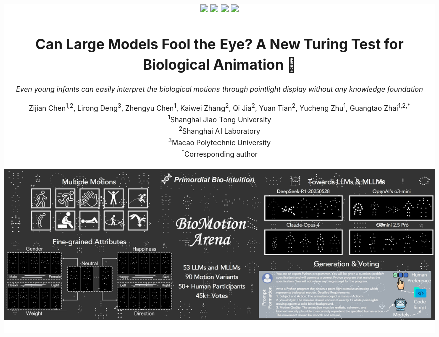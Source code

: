 <div align="center">
<div>
<a href="https://zijianchen98.github.io/BioMotion-Arena/"><img src="https://visitor-badge.laobi.icu/badge?page_id=zijianchen98/BioMotion_Arena"/></a>
    <a href="https://github.com/zijianchen98/BioMotion_Arena"><img src="https://img.shields.io/github/stars/zijianchen98/BioMotion_Arena"/></a>
    <a href="https://arxiv.org/abs/2508.06072"><img src="https://img.shields.io/badge/Arxiv-2508.06072-yellow"/></a>
    <a href="https://zijianchen98.github.io/BioMotion-Arena/"><img src="https://img.shields.io/badge/Awesome-BioMotion--Arena-green"/></a>
</div>

<h1>Can Large Models Fool the Eye? A New Turing Test for Biological Animation 👀</h1>

_Even young infants can easily interpret the biological motions through pointlight display without any knowledge foundation_

<div>
    <a href="https://zijianchen98.github.io">Zijian Chen</a><sup>1,2</sup>,
   <a href="https://openreview.net/profile?id=~Lirong_Deng1">Lirong Deng</a><sup>3</sup>,
    <a href="https://openreview.net/profile?id=~Zhengyu_Chen13">Zhengyu Chen</a><sup>1</sup>,
     <a href="https://openreview.net/profile?id=~Kaiwei_Zhang2">Kaiwei Zhang</a><sup>2</sup>,
     <a href="https://scholar.google.com.hk/citations?hl=zh-CN&user=h-OG6DgAAAAJ">Qi Jia</a><sup>2</sup>,
     <a href="https://scholar.google.com.hk/citations?user=Kzd0qtsAAAAJ&hl=zh-CN">Yuan Tian</a><sup>2</sup>,
     <a href="https://scholar.google.com.hk/citations?user=lkEkF-kAAAAJ&hl=zh-CN">Yucheng Zhu</a><sup>1</sup>,
    <a href="https://scholar.google.com.hk/citations?hl=zh-CN&user=E6zbSYgAAAAJ" target="_blank">Guangtao Zhai</a><sup>1,2,*</sup>
</div>

<div>
  <sup>1</sup>Shanghai Jiao Tong University
  <br>
  <sup>2</sup>Shanghai AI Laboratory
  <br>
  <sup>3</sup>Macao Polytechnic University
  <br>
  <sup>*</sup>Corresponding author
  <br>
  <br>
</div>   


<div style="width: 100%; text-align: center; margin:auto;">
      <img style="width:100%" src="figures/overview.jpg">
  </div>
</div>
<br>
